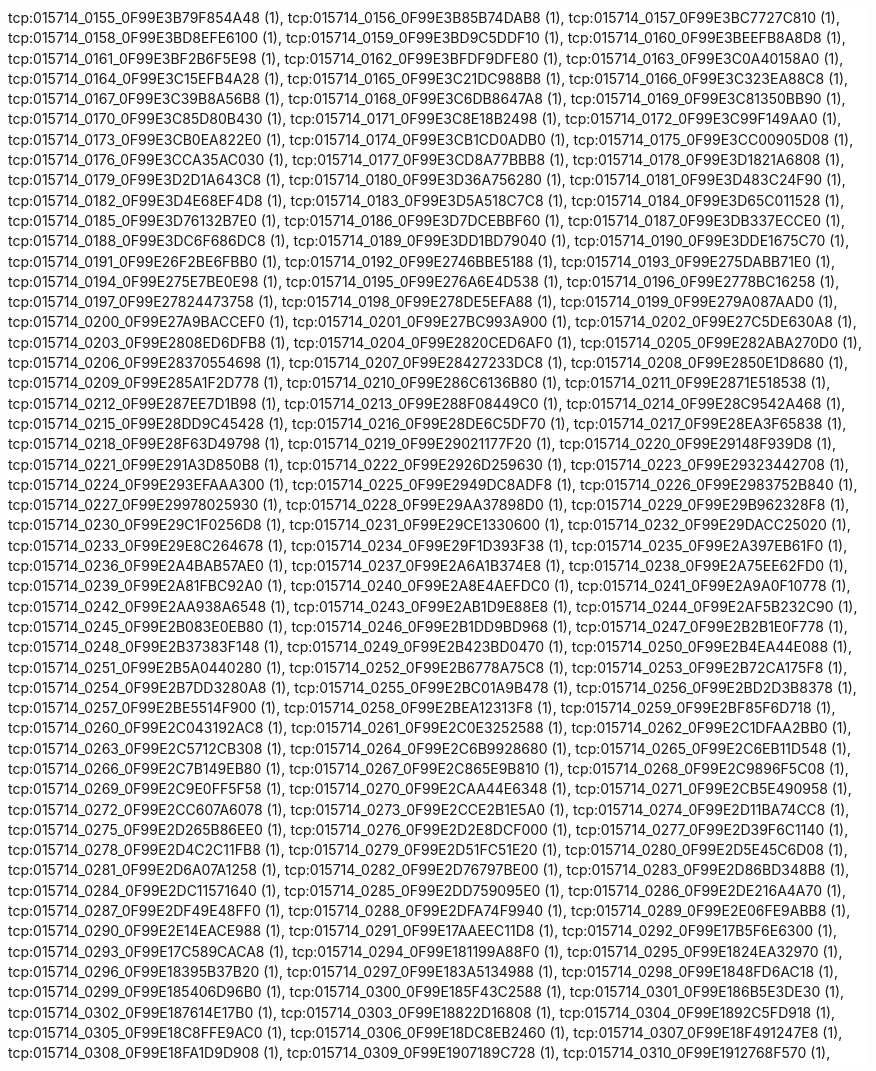 tcp:015714_0155_0F99E3B79F854A48 (1), tcp:015714_0156_0F99E3B85B74DAB8 (1), tcp:015714_0157_0F99E3BC7727C810 (1), tcp:015714_0158_0F99E3BD8EFE6100 (1), tcp:015714_0159_0F99E3BD9C5DDF10 (1), tcp:015714_0160_0F99E3BEEFB8A8D8 (1), tcp:015714_0161_0F99E3BF2B6F5E98 (1), tcp:015714_0162_0F99E3BFDF9DFE80 (1), tcp:015714_0163_0F99E3C0A40158A0 (1), tcp:015714_0164_0F99E3C15EFB4A28 (1), tcp:015714_0165_0F99E3C21DC988B8 (1), tcp:015714_0166_0F99E3C323EA88C8 (1), tcp:015714_0167_0F99E3C39B8A56B8 (1), tcp:015714_0168_0F99E3C6DB8647A8 (1), tcp:015714_0169_0F99E3C81350BB90 (1), tcp:015714_0170_0F99E3C85D80B430 (1), tcp:015714_0171_0F99E3C8E18B2498 (1), tcp:015714_0172_0F99E3C99F149AA0 (1), tcp:015714_0173_0F99E3CB0EA822E0 (1), tcp:015714_0174_0F99E3CB1CD0ADB0 (1), tcp:015714_0175_0F99E3CC00905D08 (1), tcp:015714_0176_0F99E3CCA35AC030 (1), tcp:015714_0177_0F99E3CD8A77BBB8 (1), tcp:015714_0178_0F99E3D1821A6808 (1), tcp:015714_0179_0F99E3D2D1A643C8 (1), tcp:015714_0180_0F99E3D36A756280 (1), tcp:015714_0181_0F99E3D483C24F90 (1), tcp:015714_0182_0F99E3D4E68EF4D8 (1), tcp:015714_0183_0F99E3D5A518C7C8 (1), tcp:015714_0184_0F99E3D65C011528 (1), tcp:015714_0185_0F99E3D76132B7E0 (1), tcp:015714_0186_0F99E3D7DCEBBF60 (1), tcp:015714_0187_0F99E3DB337ECCE0 (1), tcp:015714_0188_0F99E3DC6F686DC8 (1), tcp:015714_0189_0F99E3DD1BD79040 (1), tcp:015714_0190_0F99E3DDE1675C70 (1), tcp:015714_0191_0F99E26F2BE6FBB0 (1), tcp:015714_0192_0F99E2746BBE5188 (1), tcp:015714_0193_0F99E275DABB71E0 (1), tcp:015714_0194_0F99E275E7BE0E98 (1), tcp:015714_0195_0F99E276A6E4D538 (1), tcp:015714_0196_0F99E2778BC16258 (1), tcp:015714_0197_0F99E27824473758 (1), tcp:015714_0198_0F99E278DE5EFA88 (1), tcp:015714_0199_0F99E279A087AAD0 (1), tcp:015714_0200_0F99E27A9BACCEF0 (1), tcp:015714_0201_0F99E27BC993A900 (1), tcp:015714_0202_0F99E27C5DE630A8 (1), tcp:015714_0203_0F99E2808ED6DFB8 (1), tcp:015714_0204_0F99E2820CED6AF0 (1), tcp:015714_0205_0F99E282ABA270D0 (1), tcp:015714_0206_0F99E28370554698 (1), tcp:015714_0207_0F99E28427233DC8 (1), tcp:015714_0208_0F99E2850E1D8680 (1), tcp:015714_0209_0F99E285A1F2D778 (1), tcp:015714_0210_0F99E286C6136B80 (1), tcp:015714_0211_0F99E2871E518538 (1), tcp:015714_0212_0F99E287EE7D1B98 (1), tcp:015714_0213_0F99E288F08449C0 (1), tcp:015714_0214_0F99E28C9542A468 (1), tcp:015714_0215_0F99E28DD9C45428 (1), tcp:015714_0216_0F99E28DE6C5DF70 (1), tcp:015714_0217_0F99E28EA3F65838 (1), tcp:015714_0218_0F99E28F63D49798 (1), tcp:015714_0219_0F99E29021177F20 (1), tcp:015714_0220_0F99E29148F939D8 (1), tcp:015714_0221_0F99E291A3D850B8 (1), tcp:015714_0222_0F99E2926D259630 (1), tcp:015714_0223_0F99E29323442708 (1), tcp:015714_0224_0F99E293EFAAA300 (1), tcp:015714_0225_0F99E2949DC8ADF8 (1), tcp:015714_0226_0F99E2983752B840 (1), tcp:015714_0227_0F99E29978025930 (1), tcp:015714_0228_0F99E29AA37898D0 (1), tcp:015714_0229_0F99E29B962328F8 (1), tcp:015714_0230_0F99E29C1F0256D8 (1), tcp:015714_0231_0F99E29CE1330600 (1), tcp:015714_0232_0F99E29DACC25020 (1), tcp:015714_0233_0F99E29E8C264678 (1), tcp:015714_0234_0F99E29F1D393F38 (1), tcp:015714_0235_0F99E2A397EB61F0 (1), tcp:015714_0236_0F99E2A4BAB57AE0 (1), tcp:015714_0237_0F99E2A6A1B374E8 (1), tcp:015714_0238_0F99E2A75EE62FD0 (1), tcp:015714_0239_0F99E2A81FBC92A0 (1), tcp:015714_0240_0F99E2A8E4AEFDC0 (1), tcp:015714_0241_0F99E2A9A0F10778 (1), tcp:015714_0242_0F99E2AA938A6548 (1), tcp:015714_0243_0F99E2AB1D9E88E8 (1), tcp:015714_0244_0F99E2AF5B232C90 (1), tcp:015714_0245_0F99E2B083E0EB80 (1), tcp:015714_0246_0F99E2B1DD9BD968 (1), tcp:015714_0247_0F99E2B2B1E0F778 (1), tcp:015714_0248_0F99E2B37383F148 (1), tcp:015714_0249_0F99E2B423BD0470 (1), tcp:015714_0250_0F99E2B4EA44E088 (1), tcp:015714_0251_0F99E2B5A0440280 (1), tcp:015714_0252_0F99E2B6778A75C8 (1), tcp:015714_0253_0F99E2B72CA175F8 (1), tcp:015714_0254_0F99E2B7DD3280A8 (1), tcp:015714_0255_0F99E2BC01A9B478 (1), tcp:015714_0256_0F99E2BD2D3B8378 (1), tcp:015714_0257_0F99E2BE5514F900 (1), tcp:015714_0258_0F99E2BEA12313F8 (1), tcp:015714_0259_0F99E2BF85F6D718 (1), tcp:015714_0260_0F99E2C043192AC8 (1), tcp:015714_0261_0F99E2C0E3252588 (1), tcp:015714_0262_0F99E2C1DFAA2BB0 (1), tcp:015714_0263_0F99E2C5712CB308 (1), tcp:015714_0264_0F99E2C6B9928680 (1), tcp:015714_0265_0F99E2C6EB11D548 (1), tcp:015714_0266_0F99E2C7B149EB80 (1), tcp:015714_0267_0F99E2C865E9B810 (1), tcp:015714_0268_0F99E2C9896F5C08 (1), tcp:015714_0269_0F99E2C9E0FF5F58 (1), tcp:015714_0270_0F99E2CAA44E6348 (1), tcp:015714_0271_0F99E2CB5E490958 (1), tcp:015714_0272_0F99E2CC607A6078 (1), tcp:015714_0273_0F99E2CCE2B1E5A0 (1), tcp:015714_0274_0F99E2D11BA74CC8 (1), tcp:015714_0275_0F99E2D265B86EE0 (1), tcp:015714_0276_0F99E2D2E8DCF000 (1), tcp:015714_0277_0F99E2D39F6C1140 (1), tcp:015714_0278_0F99E2D4C2C11FB8 (1), tcp:015714_0279_0F99E2D51FC51E20 (1), tcp:015714_0280_0F99E2D5E45C6D08 (1), tcp:015714_0281_0F99E2D6A07A1258 (1), tcp:015714_0282_0F99E2D76797BE00 (1), tcp:015714_0283_0F99E2D86BD348B8 (1), tcp:015714_0284_0F99E2DC11571640 (1), tcp:015714_0285_0F99E2DD759095E0 (1), tcp:015714_0286_0F99E2DE216A4A70 (1), tcp:015714_0287_0F99E2DF49E48FF0 (1), tcp:015714_0288_0F99E2DFA74F9940 (1), tcp:015714_0289_0F99E2E06FE9ABB8 (1), tcp:015714_0290_0F99E2E14EACE988 (1), tcp:015714_0291_0F99E17AAEEC11D8 (1), tcp:015714_0292_0F99E17B5F6E6300 (1), tcp:015714_0293_0F99E17C589CACA8 (1), tcp:015714_0294_0F99E181199A88F0 (1), tcp:015714_0295_0F99E1824EA32970 (1), tcp:015714_0296_0F99E18395B37B20 (1), tcp:015714_0297_0F99E183A5134988 (1), tcp:015714_0298_0F99E1848FD6AC18 (1), tcp:015714_0299_0F99E185406D96B0 (1), tcp:015714_0300_0F99E185F43C2588 (1), tcp:015714_0301_0F99E186B5E3DE30 (1), tcp:015714_0302_0F99E187614E17B0 (1), tcp:015714_0303_0F99E18822D16808 (1), tcp:015714_0304_0F99E1892C5FD918 (1), tcp:015714_0305_0F99E18C8FFE9AC0 (1), tcp:015714_0306_0F99E18DC8EB2460 (1), tcp:015714_0307_0F99E18F491247E8 (1), tcp:015714_0308_0F99E18FA1D9D908 (1), tcp:015714_0309_0F99E1907189C728 (1), tcp:015714_0310_0F99E1912768F570 (1),
